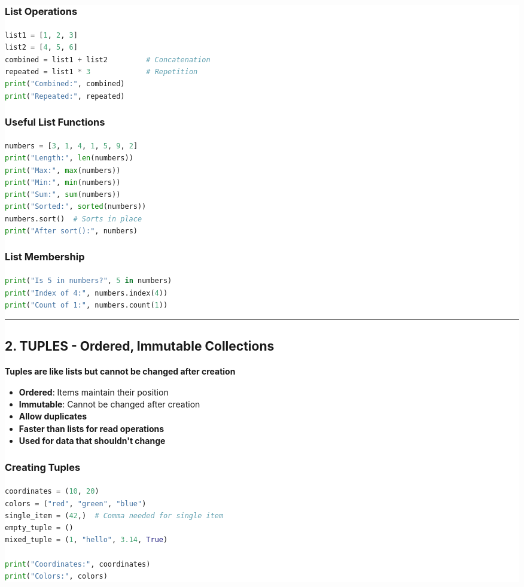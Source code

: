 ### List Operations

```python
list1 = [1, 2, 3]
list2 = [4, 5, 6]
combined = list1 + list2         # Concatenation
repeated = list1 * 3             # Repetition
print("Combined:", combined)
print("Repeated:", repeated)
```

### Useful List Functions

```python
numbers = [3, 1, 4, 1, 5, 9, 2]
print("Length:", len(numbers))
print("Max:", max(numbers))
print("Min:", min(numbers))
print("Sum:", sum(numbers))
print("Sorted:", sorted(numbers))
numbers.sort()  # Sorts in place
print("After sort():", numbers)
```

### List Membership

```python
print("Is 5 in numbers?", 5 in numbers)
print("Index of 4:", numbers.index(4))
print("Count of 1:", numbers.count(1))
```

---

## 2. TUPLES - Ordered, Immutable Collections

**Tuples are like lists but cannot be changed after creation**

- **Ordered**: Items maintain their position
- **Immutable**: Cannot be changed after creation
- **Allow duplicates**
- **Faster than lists for read operations**
- **Used for data that shouldn't change**

### Creating Tuples

```python
coordinates = (10, 20)
colors = ("red", "green", "blue")
single_item = (42,)  # Comma needed for single item
empty_tuple = ()
mixed_tuple = (1, "hello", 3.14, True)

print("Coordinates:", coordinates)
print("Colors:", colors)
```
